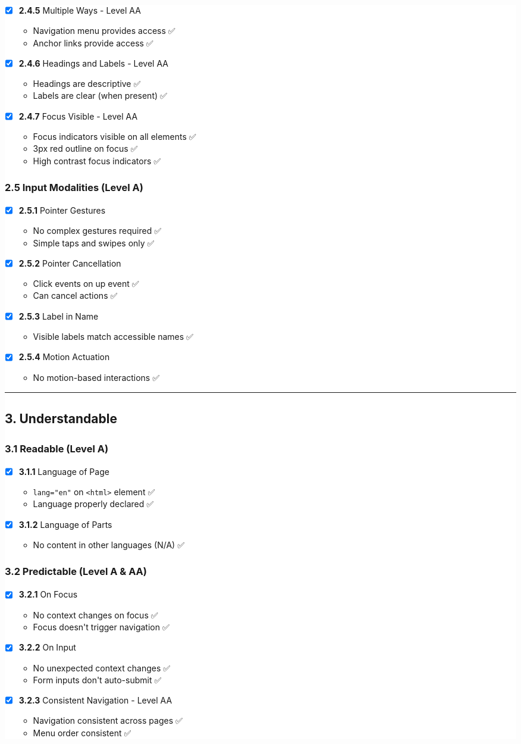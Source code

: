 - [x] **2.4.5** Multiple Ways - Level AA
  - Navigation menu provides access ✅
  - Anchor links provide access ✅

- [x] **2.4.6** Headings and Labels - Level AA
  - Headings are descriptive ✅
  - Labels are clear (when present) ✅

- [x] **2.4.7** Focus Visible - Level AA
  - Focus indicators visible on all elements ✅
  - 3px red outline on focus ✅
  - High contrast focus indicators ✅

### 2.5 Input Modalities (Level A)

- [x] **2.5.1** Pointer Gestures
  - No complex gestures required ✅
  - Simple taps and swipes only ✅

- [x] **2.5.2** Pointer Cancellation
  - Click events on up event ✅
  - Can cancel actions ✅

- [x] **2.5.3** Label in Name
  - Visible labels match accessible names ✅

- [x] **2.5.4** Motion Actuation
  - No motion-based interactions ✅

---

## 3. Understandable

### 3.1 Readable (Level A)

- [x] **3.1.1** Language of Page
  - `lang="en"` on `<html>` element ✅
  - Language properly declared ✅

- [x] **3.1.2** Language of Parts
  - No content in other languages (N/A) ✅

### 3.2 Predictable (Level A & AA)

- [x] **3.2.1** On Focus
  - No context changes on focus ✅
  - Focus doesn't trigger navigation ✅

- [x] **3.2.2** On Input
  - No unexpected context changes ✅
  - Form inputs don't auto-submit ✅

- [x] **3.2.3** Consistent Navigation - Level AA
  - Navigation consistent across pages ✅
  - Menu order consistent ✅
